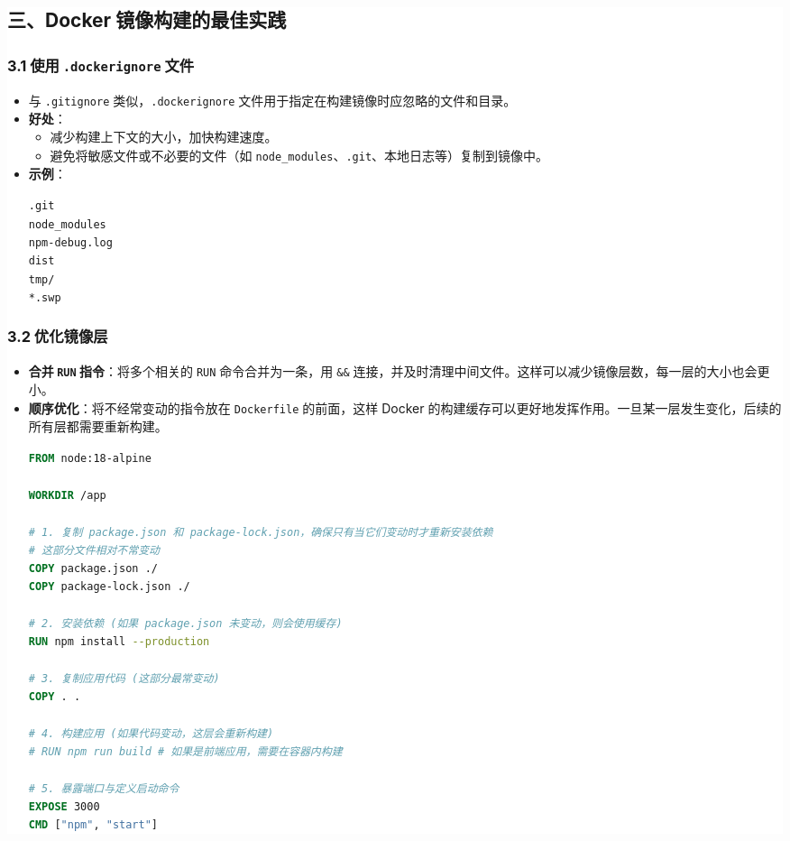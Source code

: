 ## 三、Docker 镜像构建的最佳实践

### 3.1 使用 `.dockerignore` 文件

*   与 `.gitignore` 类似，`.dockerignore` 文件用于指定在构建镜像时应忽略的文件和目录。
*   **好处**：
    *   减少构建上下文的大小，加快构建速度。
    *   避免将敏感文件或不必要的文件（如 `node_modules`、`.git`、本地日志等）复制到镜像中。
*   **示例**：
    ```
    .git
    node_modules
    npm-debug.log
    dist
    tmp/
    *.swp
    ```

### 3.2 优化镜像层

*   **合并 `RUN` 指令**：将多个相关的 `RUN` 命令合并为一条，用 `&&` 连接，并及时清理中间文件。这样可以减少镜像层数，每一层的大小也会更小。
*   **顺序优化**：将不经常变动的指令放在 `Dockerfile` 的前面，这样 Docker 的构建缓存可以更好地发挥作用。一旦某一层发生变化，后续的所有层都需要重新构建。
    ```dockerfile
    FROM node:18-alpine

    WORKDIR /app

    # 1. 复制 package.json 和 package-lock.json，确保只有当它们变动时才重新安装依赖
    # 这部分文件相对不常变动
    COPY package.json ./
    COPY package-lock.json ./

    # 2. 安装依赖 (如果 package.json 未变动，则会使用缓存)
    RUN npm install --production

    # 3. 复制应用代码 (这部分最常变动)
    COPY . .

    # 4. 构建应用 (如果代码变动，这层会重新构建)
    # RUN npm run build # 如果是前端应用，需要在容器内构建

    # 5. 暴露端口与定义启动命令
    EXPOSE 3000
    CMD ["npm", "start"]
    ```
